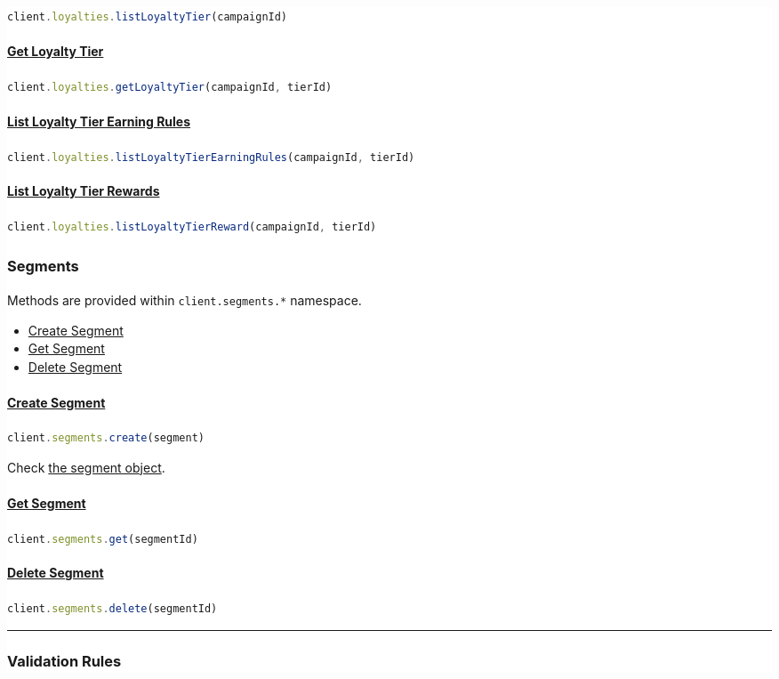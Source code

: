 ```javascript
client.loyalties.listLoyaltyTier(campaignId)
```

#### [Get Loyalty Tier](https://docs.voucherify.io/reference/get-loyalty-tier)

```javascript
client.loyalties.getLoyaltyTier(campaignId, tierId)
```

#### [List Loyalty Tier Earning Rules](https://docs.voucherify.io/reference/list-loyalty-tier-earning-rules)

```javascript
client.loyalties.listLoyaltyTierEarningRules(campaignId, tierId)
```

#### [List Loyalty Tier Rewards](https://docs.voucherify.io/reference/list-loyalty-tier-rewards)

```javascript
client.loyalties.listLoyaltyTierReward(campaignId, tierId)
```

### Segments

Methods are provided within `client.segments.*` namespace.

- [Create Segment](#create-segment)
- [Get Segment](#get-segment)
- [Delete Segment](#delete-segment)

#### [Create Segment](https://docs.voucherify.io/reference/create-segment)

```javascript
client.segments.create(segment)
```

Check [the segment object](https://docs.voucherify.io/reference/the-segment-object).

#### [Get Segment](https://docs.voucherify.io/reference/get-segment)

```javascript
client.segments.get(segmentId)
```

#### [Delete Segment](https://docs.voucherify.io/reference/delete-segment)

```javascript
client.segments.delete(segmentId)
```

---

### Validation Rules

